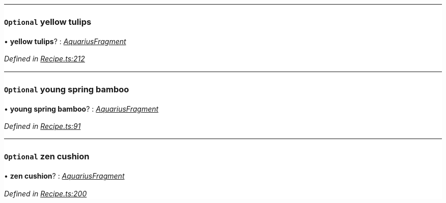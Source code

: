 ___

### `Optional` yellow tulips

• **yellow tulips**? : *[AquariusFragment](_recipe_.aquariusfragment.md)*

*Defined in [Recipe.ts:212](https://github.com/Norviah/animal-crossing/blob/b7769d3/module/types/Recipe.ts#L212)*

___

### `Optional` young spring bamboo

• **young spring bamboo**? : *[AquariusFragment](_recipe_.aquariusfragment.md)*

*Defined in [Recipe.ts:91](https://github.com/Norviah/animal-crossing/blob/b7769d3/module/types/Recipe.ts#L91)*

___

### `Optional` zen cushion

• **zen cushion**? : *[AquariusFragment](_recipe_.aquariusfragment.md)*

*Defined in [Recipe.ts:200](https://github.com/Norviah/animal-crossing/blob/b7769d3/module/types/Recipe.ts#L200)*
